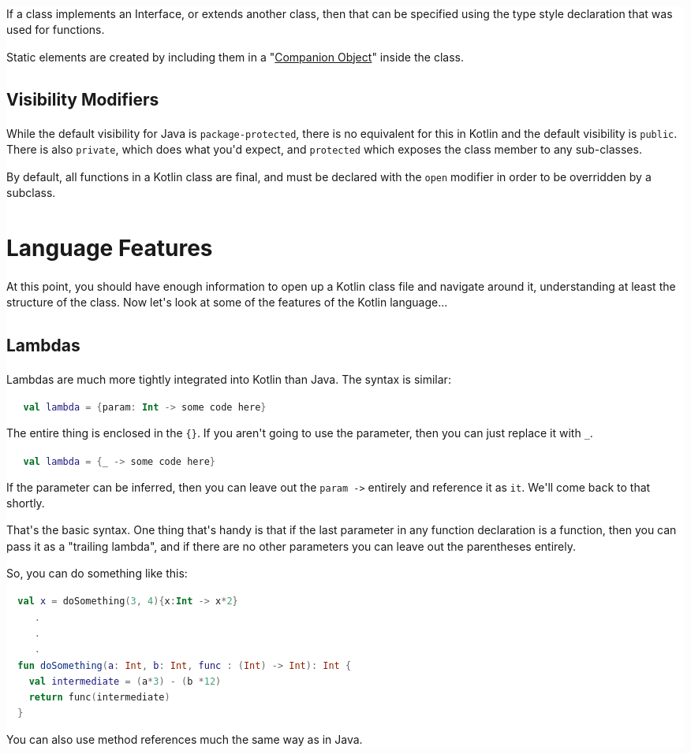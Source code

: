 If a class implements an Interface, or extends another class, then that can be specified using the type style declaration that was used for functions.

Static elements are created by including them in a "[Companion Object](https://kotlinlang.org/docs/object-declarations.html#companion-objects)" inside the class.  

## Visibility Modifiers

While the default visibility for Java is `package-protected`, there is no equivalent for this in Kotlin and the default visibility is `public`.  There is also `private`, which does what you'd expect, and `protected` which exposes the class member to any sub-classes.

By default, all functions in a Kotlin class are final, and must be declared with the `open` modifier in order to be overridden by a subclass.

# Language Features

At this point, you should have enough information to open up a Kotlin class file and navigate around it, understanding at least the structure of the class.  Now let's look at some of the features of the Kotlin language...

## Lambdas

Lambdas are much more tightly integrated into Kotlin than Java.  The syntax is similar:

``` kotlin
   val lambda = {param: Int -> some code here}
```
The entire thing is enclosed in the `{}`.  If you aren't going to use the parameter, then you can just replace it with `_`.
``` kotlin
   val lambda = {_ -> some code here}
```   
If the parameter can be inferred, then you can leave out the `param ->` entirely and reference it as `it`.  We'll come back to that shortly.

That's the basic syntax.  One thing that's handy is that if the last parameter in any function declaration is a function, then you can pass it as a "trailing lambda", and if there are no other parameters you can leave out the parentheses entirely.  

So, you can do something like this:

``` kotlin
  val x = doSomething(3, 4){x:Int -> x*2}
     .
     .
     .
  fun doSomething(a: Int, b: Int, func : (Int) -> Int): Int {
    val intermediate = (a*3) - (b *12)
    return func(intermediate)
  }
```
You can also use method references much the same way as in Java.  
